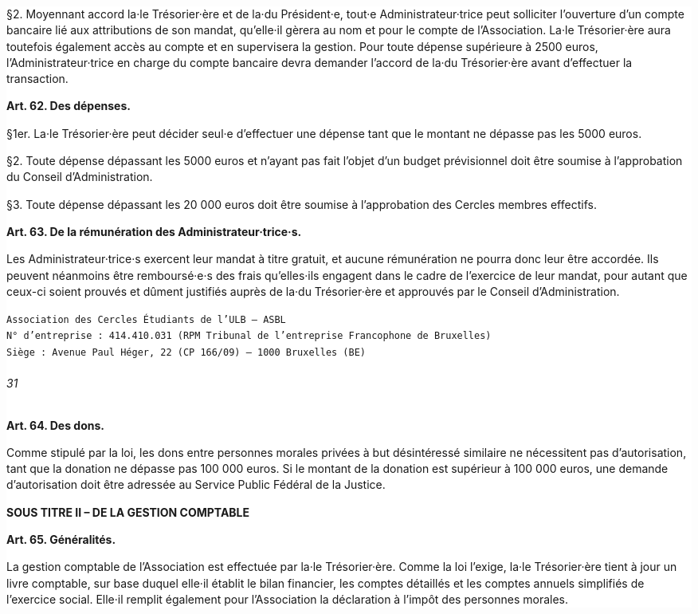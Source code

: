 §2. Moyennant accord la·le Trésorier·ère et de la·du Président·e, tout·e Administrateur·trice peut
solliciter l’ouverture d’un compte bancaire lié aux attributions de son mandat, qu’elle·il gèrera au nom
et pour le compte de l’Association. La·le Trésorier·ère aura toutefois également accès au compte et en
supervisera la gestion. Pour toute dépense supérieure à 2500 euros, l’Administrateur·trice en charge
du compte bancaire devra demander l’accord de la·du Trésorier·ère avant d’effectuer la transaction.

**Art. 62. Des dépenses.**

§1er. La·le Trésorier·ère peut décider seul·e d’effectuer une dépense tant que le montant ne dépasse
pas les 5000 euros.

§2. Toute dépense dépassant les 5000 euros et n’ayant pas fait l’objet d’un budget prévisionnel doit
être soumise à l’approbation du Conseil d’Administration.

§3. Toute dépense dépassant les 20 000 euros doit être soumise à l’approbation des Cercles membres
effectifs.

**Art. 63. De la rémunération des Administrateur·trice·s.**

Les Administrateur·trice·s exercent leur mandat à titre gratuit, et aucune rémunération ne pourra donc
leur être accordée. Ils peuvent néanmoins être remboursé·e·s des frais qu’elles·ils engagent dans le
cadre de l’exercice de leur mandat, pour autant que ceux-ci soient prouvés et dûment justifiés auprès
de la·du Trésorier·ère et approuvés par le Conseil d’Administration.


```
Association des Cercles Étudiants de l’ULB – ASBL
N° d’entreprise : 414.410.031 (RPM Tribunal de l’entreprise Francophone de Bruxelles)
Siège : Avenue Paul Héger, 22 (CP 166/09) – 1000 Bruxelles (BE)
```
###### 31

**Art. 64. Des dons.**

Comme stipulé par la loi, les dons entre personnes morales privées à but désintéressé similaire ne
nécessitent pas d’autorisation, tant que la donation ne dépasse pas 100 000 euros. Si le montant de la
donation est supérieur à 100 000 euros, une demande d’autorisation doit être adressée au Service
Public Fédéral de la Justice.

**SOUS TITRE II – DE LA GESTION COMPTABLE**

**Art. 65. Généralités.**

La gestion comptable de l’Association est effectuée par la·le Trésorier·ère. Comme la loi l’exige, la·le
Trésorier·ère tient à jour un livre comptable, sur base duquel elle·il établit le bilan financier, les
comptes détaillés et les comptes annuels simplifiés de l’exercice social. Elle·il remplit également pour
l’Association la déclaration à l’impôt des personnes morales.
